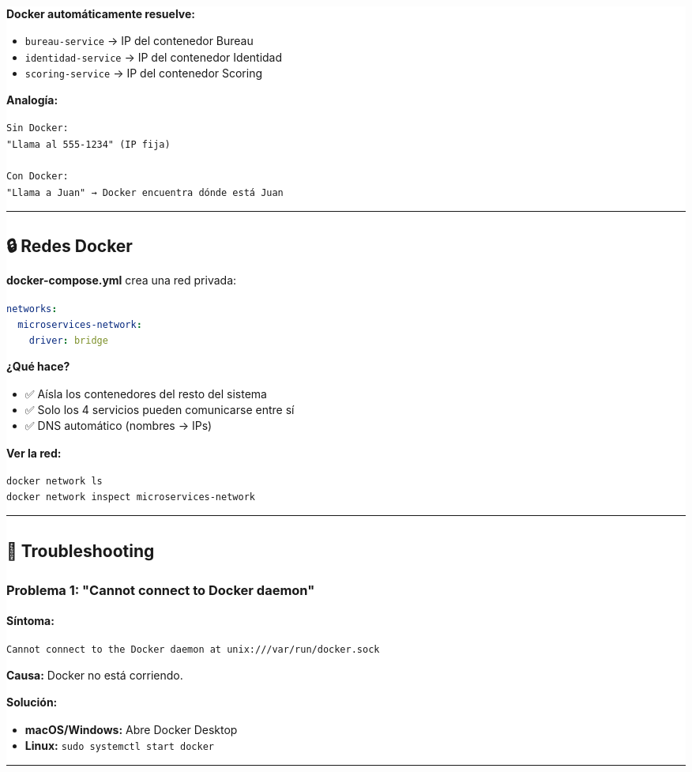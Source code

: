 **Docker automáticamente resuelve:**
- `bureau-service` → IP del contenedor Bureau
- `identidad-service` → IP del contenedor Identidad
- `scoring-service` → IP del contenedor Scoring

**Analogía:**
```
Sin Docker:
"Llama al 555-1234" (IP fija)

Con Docker:
"Llama a Juan" → Docker encuentra dónde está Juan
```

---

## 🔒 Redes Docker

**docker-compose.yml** crea una red privada:

```yaml
networks:
  microservices-network:
    driver: bridge
```

**¿Qué hace?**
- ✅ Aísla los contenedores del resto del sistema
- ✅ Solo los 4 servicios pueden comunicarse entre sí
- ✅ DNS automático (nombres → IPs)

**Ver la red:**
```bash
docker network ls
docker network inspect microservices-network
```

---

## 🚨 Troubleshooting

### Problema 1: "Cannot connect to Docker daemon"

**Síntoma:**
```
Cannot connect to the Docker daemon at unix:///var/run/docker.sock
```

**Causa:** Docker no está corriendo.

**Solución:**
- **macOS/Windows:** Abre Docker Desktop
- **Linux:** `sudo systemctl start docker`

---
